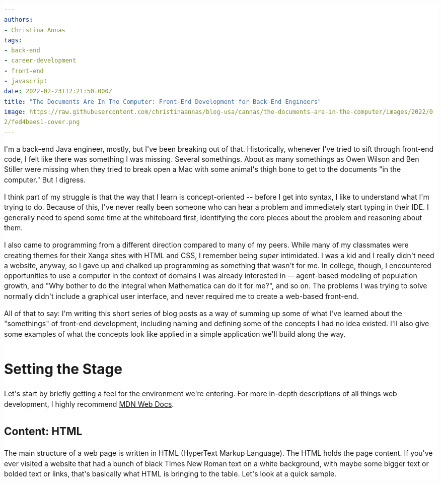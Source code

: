 ```yaml
---
authors:
- Christina Annas
tags:
- back-end
- career-development
- front-end
- javascript
date: 2022-02-23T12:21:50.000Z
title: "The Documents Are In The Computer: Front-End Development for Back-End Engineers"
image: https://raw.githubusercontent.com/christinaannas/blog-usa/cannas/the-documents-are-in-the-computer/images/2022/02/fed4bees1-cover.png
---
```


I'm a back-end Java engineer, mostly, but I've been breaking out of that. Historically, whenever I've tried to sift through front-end code, I felt like there was something I was missing. Several somethings. About as many somethings as Owen Wilson and Ben Stiller were missing when they tried to break open a Mac with some animal's thigh bone to get to the documents "in the computer." But I digress.

I think part of my struggle is that the way that I learn is concept-oriented -- before I get into syntax, I like to understand what I'm trying to do. Because of this, I've never really been someone who can hear a problem and immediately start typing in their IDE. I generally need to spend some time at the whiteboard first, identifying the core pieces about the problem and reasoning about them. 

I also came to programming from a different direction compared to many of my peers. While many of my classmates were creating themes for their Xanga sites with HTML and CSS, I remember being _super_ intimidated. I was a kid and I really didn't need a website, anyway, so I gave up and chalked up programming as something that wasn't for me. In college, though, I encountered opportunities to use a computer in the context of domains I was already interested in -- agent-based modeling of population growth, and "Why bother to do the integral when Mathematica can do it for me?", and so on. The problems I was trying to solve normally didn't include a graphical user interface, and never required me to create a web-based front-end. 

All of that to say: I'm writing this short series of blog posts as a way of summing up some of what I've learned about the "somethings" of front-end development, including naming and defining some of the concepts I had no idea existed. I'll also give some examples of what the concepts look like applied in a simple application we'll build along the way. 

# Setting the Stage

Let's start by briefly getting a feel for the environment we're entering. For more in-depth descriptions of all things web development, I highly recommend [MDN Web Docs](https://developer.mozilla.org/en-US/docs/Web). 

## Content: HTML

The main structure of a web page is written in HTML (HyperText Markup Language). The HTML holds the page content. If you've ever visited a website that had a bunch of black Times New Roman text on a white background, with maybe some bigger text or bolded text or links, that's basically what HTML is bringing to the table. Let's look at a quick sample.
